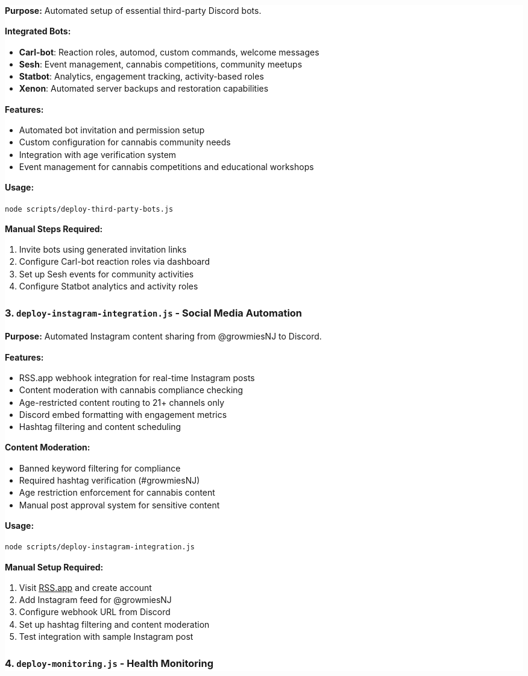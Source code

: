 **Purpose:** Automated setup of essential third-party Discord bots.

**Integrated Bots:**
- **Carl-bot**: Reaction roles, automod, custom commands, welcome messages
- **Sesh**: Event management, cannabis competitions, community meetups
- **Statbot**: Analytics, engagement tracking, activity-based roles
- **Xenon**: Automated server backups and restoration capabilities

**Features:**
- Automated bot invitation and permission setup
- Custom configuration for cannabis community needs
- Integration with age verification system
- Event management for cannabis competitions and educational workshops

**Usage:**
```bash
node scripts/deploy-third-party-bots.js
```

**Manual Steps Required:**
1. Invite bots using generated invitation links
2. Configure Carl-bot reaction roles via dashboard
3. Set up Sesh events for community activities
4. Configure Statbot analytics and activity roles

### 3. `deploy-instagram-integration.js` - Social Media Automation

**Purpose:** Automated Instagram content sharing from @growmiesNJ to Discord.

**Features:**
- RSS.app webhook integration for real-time Instagram posts
- Content moderation with cannabis compliance checking
- Age-restricted content routing to 21+ channels only
- Discord embed formatting with engagement metrics
- Hashtag filtering and content scheduling

**Content Moderation:**
- Banned keyword filtering for compliance
- Required hashtag verification (#growmiesNJ)
- Age restriction enforcement for cannabis content
- Manual post approval system for sensitive content

**Usage:**
```bash
node scripts/deploy-instagram-integration.js
```

**Manual Setup Required:**
1. Visit [RSS.app](https://rss.app) and create account
2. Add Instagram feed for @growmiesNJ
3. Configure webhook URL from Discord
4. Set up hashtag filtering and content moderation
5. Test integration with sample Instagram post

### 4. `deploy-monitoring.js` - Health Monitoring
